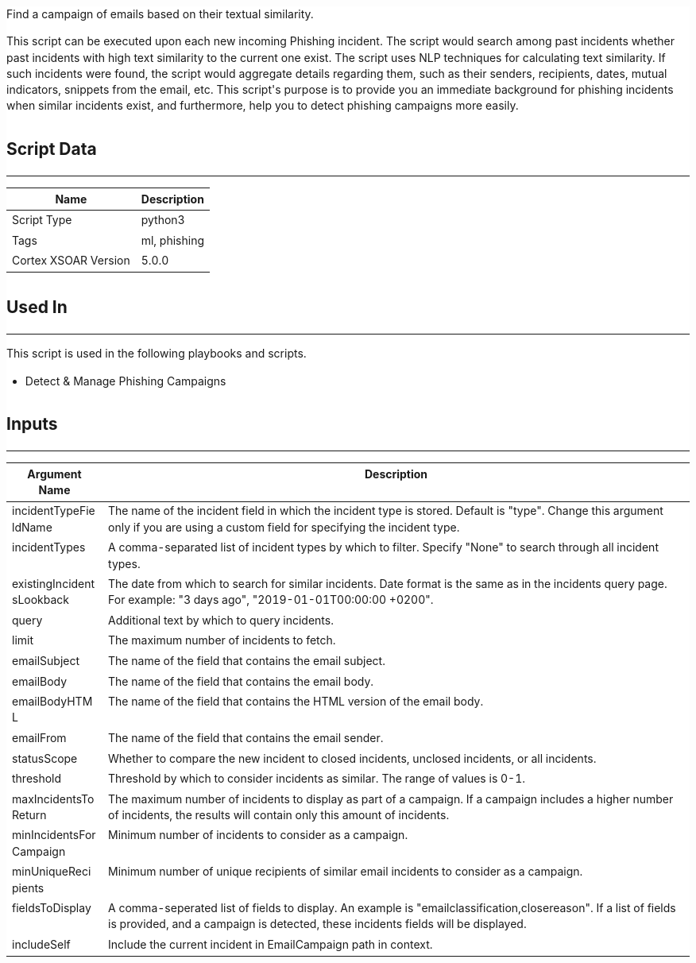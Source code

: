 Find a campaign of emails based on their textual similarity.

This script can be executed upon each new incoming Phishing incident.
The script would search among past incidents whether past incidents with high text similarity to the current one exist. The script uses NLP techniques for calculating text similarity. 
If such incidents were found, the script would aggregate details regarding them, such as their senders, recipients, dates, mutual indicators, snippets from the email, etc.
This script's purpose is to provide you an immediate background for phishing incidents when similar incidents exist, and furthermore, help you to detect phishing campaigns more  easily.


## Script Data
---

| **Name** | **Description** |
| --- | --- |
| Script Type | python3 |
| Tags | ml, phishing |
| Cortex XSOAR Version | 5.0.0 |

## Used In
---
This script is used in the following playbooks and scripts.
* Detect & Manage Phishing Campaigns

## Inputs
---

| **Argument Name** | **Description** |
| --- | --- |
| incidentTypeFieldName | The name of the incident field in which the incident type is stored. Default is "type". Change this argument only if you are using a custom field for specifying the incident type. |
| incidentTypes | A comma-separated list of incident types by which to filter. Specify "None" to search through all incident types. |
| existingIncidentsLookback | The date from which to search for similar incidents. Date format is the same as in the incidents query page. For example: "3 days ago", "2019-01-01T00:00:00 \+0200". |
| query | Additional text by which to query incidents. |
| limit | The maximum number of incidents to fetch. |
| emailSubject | The name of the field that contains the email subject. |
| emailBody | The name of the field that contains the email body. |
| emailBodyHTML | The name of the field that contains the HTML version of the email body. |
| emailFrom | The name of the field that contains the email sender. |
| statusScope | Whether to compare the new incident to closed incidents, unclosed incidents, or all incidents. |
| threshold | Threshold by which to consider incidents as similar. The range of values is 0-1. |
| maxIncidentsToReturn | The maximum number of incidents to display as part of a campaign. If a campaign includes a higher number of incidents, the results will contain only this amount of incidents. |
| minIncidentsForCampaign | Minimum number of incidents to consider as a campaign. |
| minUniqueRecipients | Minimum number of unique recipients of similar email incidents to consider as a campaign. |
| fieldsToDisplay | A comma-seperated list of fields to display. An example is "emailclassification,closereason". If a list of fields is provided, and a campaign is detected, these incidents fields will be displayed. |
| includeSelf | Include the current incident in EmailCampaign path in context. |
